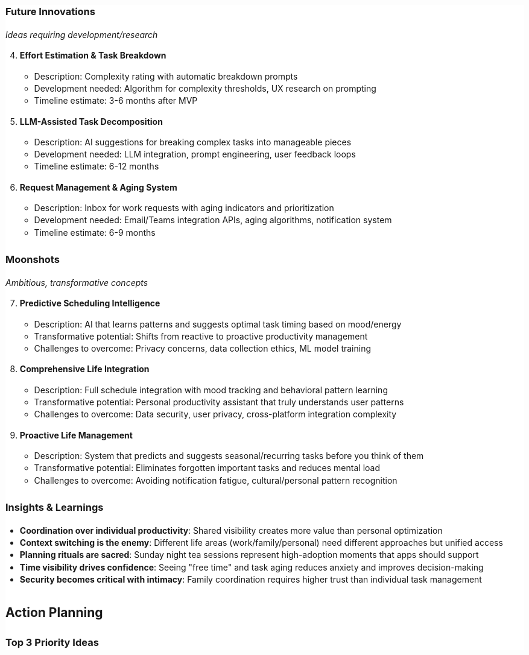 ### Future Innovations
*Ideas requiring development/research*

4. **Effort Estimation & Task Breakdown**
   - Description: Complexity rating with automatic breakdown prompts
   - Development needed: Algorithm for complexity thresholds, UX research on prompting
   - Timeline estimate: 3-6 months after MVP

5. **LLM-Assisted Task Decomposition**
   - Description: AI suggestions for breaking complex tasks into manageable pieces
   - Development needed: LLM integration, prompt engineering, user feedback loops
   - Timeline estimate: 6-12 months

6. **Request Management & Aging System**
   - Description: Inbox for work requests with aging indicators and prioritization
   - Development needed: Email/Teams integration APIs, aging algorithms, notification system
   - Timeline estimate: 6-9 months

### Moonshots
*Ambitious, transformative concepts*

7. **Predictive Scheduling Intelligence**
   - Description: AI that learns patterns and suggests optimal task timing based on mood/energy
   - Transformative potential: Shifts from reactive to proactive productivity management
   - Challenges to overcome: Privacy concerns, data collection ethics, ML model training

8. **Comprehensive Life Integration**
   - Description: Full schedule integration with mood tracking and behavioral pattern learning
   - Transformative potential: Personal productivity assistant that truly understands user patterns
   - Challenges to overcome: Data security, user privacy, cross-platform integration complexity

9. **Proactive Life Management**
   - Description: System that predicts and suggests seasonal/recurring tasks before you think of them
   - Transformative potential: Eliminates forgotten important tasks and reduces mental load
   - Challenges to overcome: Avoiding notification fatigue, cultural/personal pattern recognition

### Insights & Learnings

- **Coordination over individual productivity**: Shared visibility creates more value than personal optimization
- **Context switching is the enemy**: Different life areas (work/family/personal) need different approaches but unified access
- **Planning rituals are sacred**: Sunday night tea sessions represent high-adoption moments that apps should support
- **Time visibility drives confidence**: Seeing "free time" and task aging reduces anxiety and improves decision-making
- **Security becomes critical with intimacy**: Family coordination requires higher trust than individual task management

## Action Planning

### Top 3 Priority Ideas
